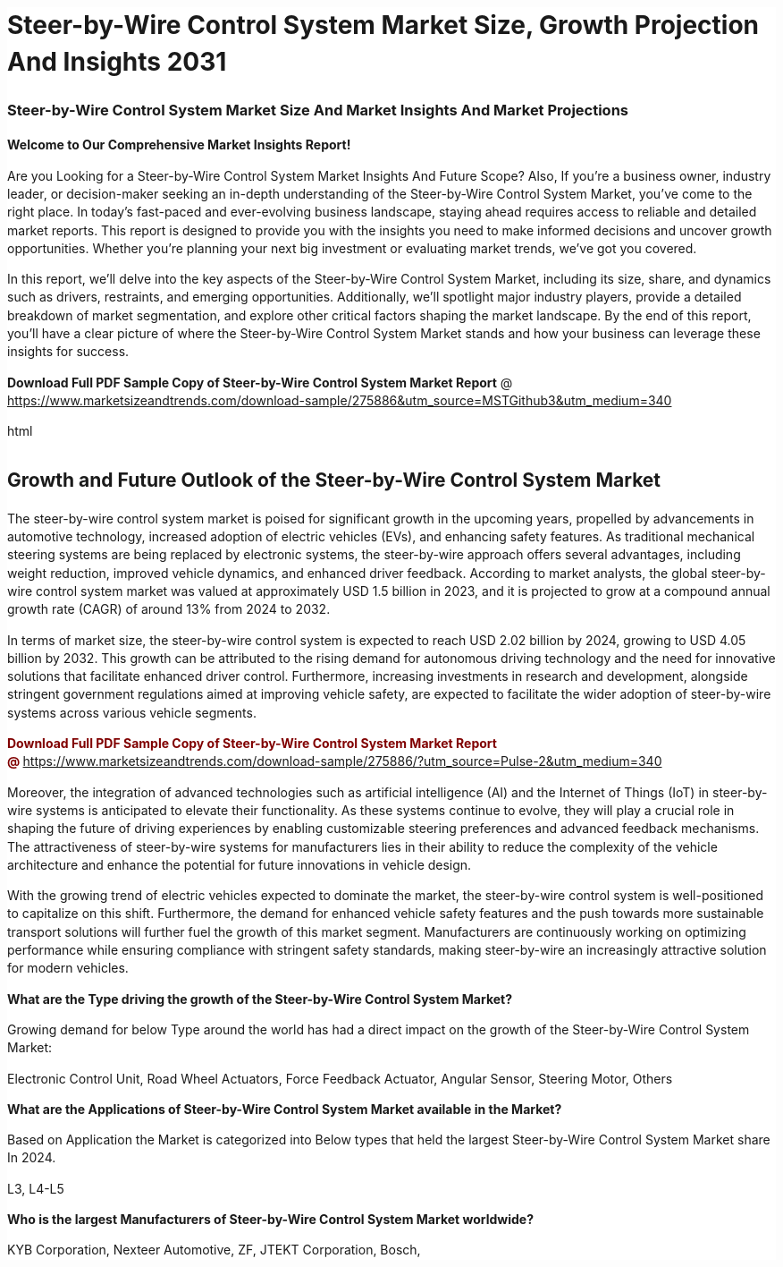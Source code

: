 <H1> Steer-by-Wire Control System Market Size, Growth Projection And Insights 2031</H1><div class="" data-test-id=""><h3><span class="">Steer-by-Wire Control System Market Size And Market Insights And Market Projections</span></h3></div><div class="" data-test-id=""><p><strong>Welcome to Our Comprehensive Market Insights Report!</strong></p><p>Are you Looking for a Steer-by-Wire Control System Market Insights And Future Scope? Also, If you&rsquo;re a business owner, industry leader, or decision-maker seeking an in-depth understanding of the Steer-by-Wire Control System Market, you&rsquo;ve come to the right place. In today&rsquo;s fast-paced and ever-evolving business landscape, staying ahead requires access to reliable and detailed market reports. This report is designed to provide you with the insights you need to make informed decisions and uncover growth opportunities. Whether you&rsquo;re planning your next big investment or evaluating market trends, we&rsquo;ve got you covered.</p><p>In this report, we&rsquo;ll delve into the key aspects of the Steer-by-Wire Control System Market, including its size, share, and dynamics such as drivers, restraints, and emerging opportunities. Additionally, we&rsquo;ll spotlight major industry players, provide a detailed breakdown of market segmentation, and explore other critical factors shaping the market landscape. By the end of this report, you&rsquo;ll have a clear picture of where the Steer-by-Wire Control System Market stands and how your business can leverage these insights for success.</p><p><strong>Download Full PDF Sample Copy of Steer-by-Wire Control System Market Report</strong> @ <a href="https://www.marketsizeandtrends.com/download-sample/275886&utm_source=MSTGithub3&utm_medium=340" target="_blank">https://www.marketsizeandtrends.com/download-sample/275886&utm_source=MSTGithub3&utm_medium=340</a></p></div><div class="" data-test-id=""><p><span class="">html<div> <h2>Growth and Future Outlook of the Steer-by-Wire Control System Market</h2> <p>The steer-by-wire control system market is poised for significant growth in the upcoming years, propelled by advancements in automotive technology, increased adoption of electric vehicles (EVs), and enhancing safety features. As traditional mechanical steering systems are being replaced by electronic systems, the steer-by-wire approach offers several advantages, including weight reduction, improved vehicle dynamics, and enhanced driver feedback. According to market analysts, the global steer-by-wire control system market was valued at approximately USD 1.5 billion in 2023, and it is projected to grow at a compound annual growth rate (CAGR) of around 13% from 2024 to 2032.</p> <p>In terms of market size, the steer-by-wire control system is expected to reach USD 2.02 billion by 2024, growing to USD 4.05 billion by 2032. This growth can be attributed to the rising demand for autonomous driving technology and the need for innovative solutions that facilitate enhanced driver control. Furthermore, increasing investments in research and development, alongside stringent government regulations aimed at improving vehicle safety, are expected to facilitate the wider adoption of steer-by-wire systems across various vehicle segments.</p> <p><strong><span style="color: #800000;">Download Full PDF Sample Copy of Steer-by-Wire Control System Market Report @</span>&nbsp;</strong><a href="https://www.marketsizeandtrends.com/download-sample/275886/?utm_source=Pulse-2&amp;utm_medium=340">https://www.marketsizeandtrends.com/download-sample/275886/?utm_source=Pulse-2&amp;utm_medium=340</a></p> <p>Moreover, the integration of advanced technologies such as artificial intelligence (AI) and the Internet of Things (IoT) in steer-by-wire systems is anticipated to elevate their functionality. As these systems continue to evolve, they will play a crucial role in shaping the future of driving experiences by enabling customizable steering preferences and advanced feedback mechanisms. The attractiveness of steer-by-wire systems for manufacturers lies in their ability to reduce the complexity of the vehicle architecture and enhance the potential for future innovations in vehicle design.</p> <p>With the growing trend of electric vehicles expected to dominate the market, the steer-by-wire control system is well-positioned to capitalize on this shift. Furthermore, the demand for enhanced vehicle safety features and the push towards more sustainable transport solutions will further fuel the growth of this market segment. Manufacturers are continuously working on optimizing performance while ensuring compliance with stringent safety standards, making steer-by-wire an increasingly attractive solution for modern vehicles.</p></div></span></p><p><strong><span class="">What are the&nbsp;Type driving the growth of the Steer-by-Wire Control System Market?</span></strong></p></div><div class="" data-test-id=""><p><span class="">Growing demand for below Type around the world has had a direct impact on the growth of the Steer-by-Wire Control System Market:</span></p></div><div class="" data-test-id=""><p>Electronic Control Unit, Road Wheel Actuators, Force Feedback Actuator, Angular Sensor, Steering Motor, Others</p><p><span class=""><strong>What are the&nbsp;Applications&nbsp;of Steer-by-Wire Control System Market available in the Market?</strong></span></p></div><div class="" data-test-id=""><p><span class="">Based on Application the Market is categorized into Below types that held the largest Steer-by-Wire Control System Market share In 2024.</span></p></div><div class="" data-test-id=""><p><span class="">L3, L4-L5</span></p><p><span class=""><strong>Who is the largest Manufacturers of Steer-by-Wire Control System Market worldwide?</strong></span></p></div><div class="" data-test-id=""><p><span class="">KYB Corporation, Nexteer Automotive, ZF, JTEKT Corporation, Bosch,